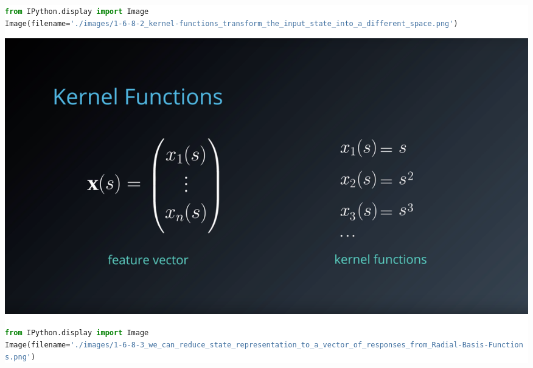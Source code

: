 
```python
from IPython.display import Image
Image(filename='./images/1-6-8-2_kernel-functions_transform_the_input_state_into_a_different_space.png')
```




![png](/assets/images/2019-02-20-drlnd_1-6_RL_in_continuous_spaces-post/output_62_0.png)




```python
from IPython.display import Image
Image(filename='./images/1-6-8-3_we_can_reduce_state_representation_to_a_vector_of_responses_from_Radial-Basis-Functions.png')
```



